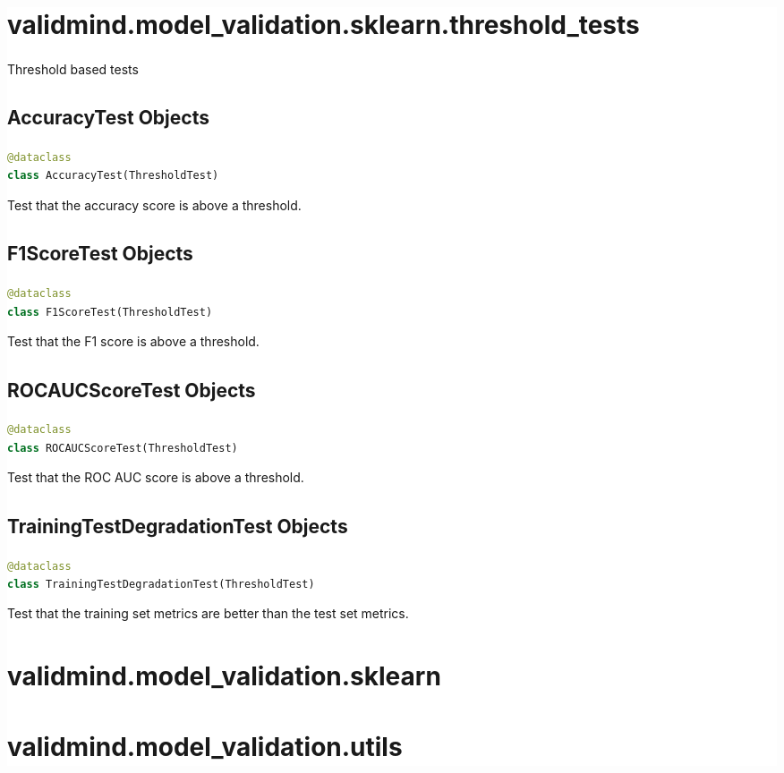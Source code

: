 # validmind.model\_validation.sklearn.threshold\_tests

Threshold based tests

<a id="validmind.model_validation.sklearn.threshold_tests.AccuracyTest"></a>

## AccuracyTest Objects

```python
@dataclass
class AccuracyTest(ThresholdTest)
```

Test that the accuracy score is above a threshold.

<a id="validmind.model_validation.sklearn.threshold_tests.F1ScoreTest"></a>

## F1ScoreTest Objects

```python
@dataclass
class F1ScoreTest(ThresholdTest)
```

Test that the F1 score is above a threshold.

<a id="validmind.model_validation.sklearn.threshold_tests.ROCAUCScoreTest"></a>

## ROCAUCScoreTest Objects

```python
@dataclass
class ROCAUCScoreTest(ThresholdTest)
```

Test that the ROC AUC score is above a threshold.

<a id="validmind.model_validation.sklearn.threshold_tests.TrainingTestDegradationTest"></a>

## TrainingTestDegradationTest Objects

```python
@dataclass
class TrainingTestDegradationTest(ThresholdTest)
```

Test that the training set metrics are better than the test set metrics.

<a id="validmind.model_validation.sklearn"></a>

# validmind.model\_validation.sklearn

<a id="validmind.model_validation.utils"></a>

# validmind.model\_validation.utils
